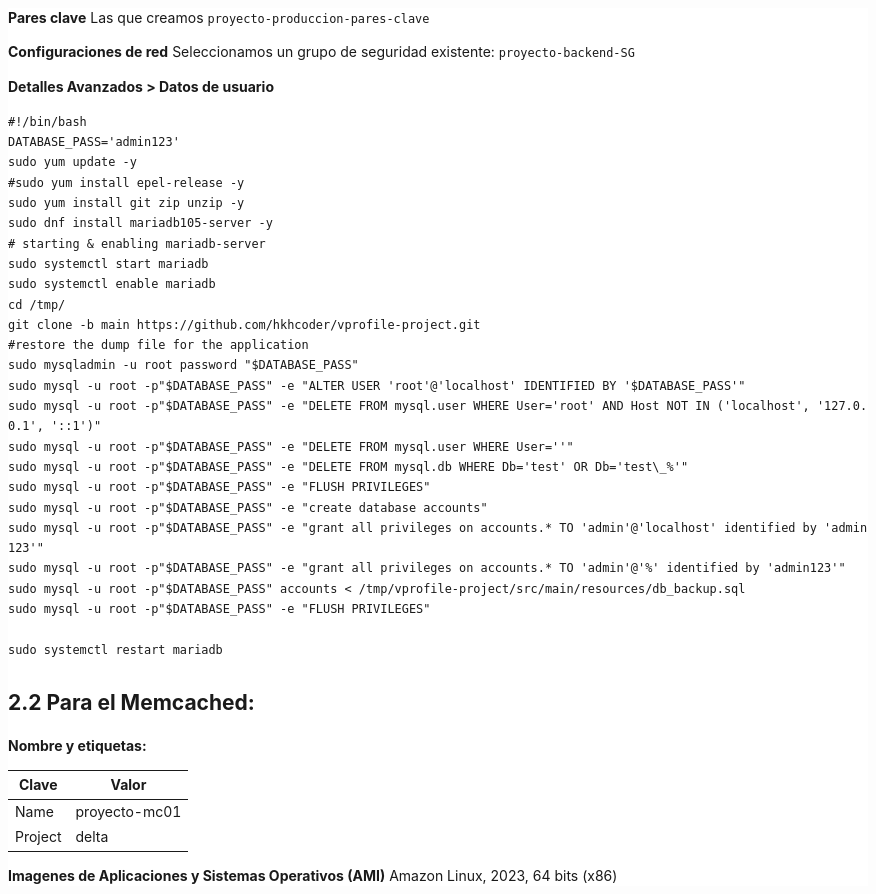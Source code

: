 **Pares clave**
Las que creamos `proyecto-produccion-pares-clave`

**Configuraciones de red**
Seleccionamos un grupo de seguridad existente: `proyecto-backend-SG`

**Detalles Avanzados > Datos de usuario**
```
#!/bin/bash
DATABASE_PASS='admin123'
sudo yum update -y
#sudo yum install epel-release -y
sudo yum install git zip unzip -y
sudo dnf install mariadb105-server -y
# starting & enabling mariadb-server
sudo systemctl start mariadb
sudo systemctl enable mariadb
cd /tmp/
git clone -b main https://github.com/hkhcoder/vprofile-project.git
#restore the dump file for the application
sudo mysqladmin -u root password "$DATABASE_PASS"
sudo mysql -u root -p"$DATABASE_PASS" -e "ALTER USER 'root'@'localhost' IDENTIFIED BY '$DATABASE_PASS'"
sudo mysql -u root -p"$DATABASE_PASS" -e "DELETE FROM mysql.user WHERE User='root' AND Host NOT IN ('localhost', '127.0.0.1', '::1')"
sudo mysql -u root -p"$DATABASE_PASS" -e "DELETE FROM mysql.user WHERE User=''"
sudo mysql -u root -p"$DATABASE_PASS" -e "DELETE FROM mysql.db WHERE Db='test' OR Db='test\_%'"
sudo mysql -u root -p"$DATABASE_PASS" -e "FLUSH PRIVILEGES"
sudo mysql -u root -p"$DATABASE_PASS" -e "create database accounts"
sudo mysql -u root -p"$DATABASE_PASS" -e "grant all privileges on accounts.* TO 'admin'@'localhost' identified by 'admin123'"
sudo mysql -u root -p"$DATABASE_PASS" -e "grant all privileges on accounts.* TO 'admin'@'%' identified by 'admin123'"
sudo mysql -u root -p"$DATABASE_PASS" accounts < /tmp/vprofile-project/src/main/resources/db_backup.sql
sudo mysql -u root -p"$DATABASE_PASS" -e "FLUSH PRIVILEGES"

sudo systemctl restart mariadb
```

## 2.2 Para el Memcached:

**Nombre y etiquetas:**

| Clave    | Valor |
| -------- | ------- |
| Name  | proyecto-mc01 |
| Project | delta |

**Imagenes de Aplicaciones y Sistemas Operativos (AMI)**
Amazon Linux, 2023, 64 bits (x86)
